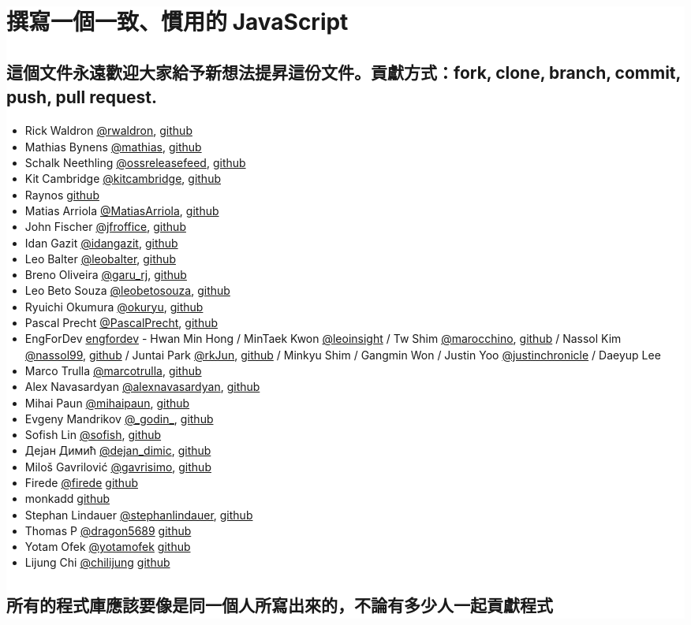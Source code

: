# 撰寫一個一致、慣用的 JavaScript

## 這個文件永遠歡迎大家給予新想法提昇這份文件。貢獻方式：fork, clone, branch, commit, push, pull request.


* Rick Waldron [@rwaldron](http://twitter.com/rwaldron), [github](https://github.com/rwldrn)
* Mathias Bynens [@mathias](http://twitter.com/mathias), [github](https://github.com/mathiasbynens)
* Schalk Neethling [@ossreleasefeed](http://twitter.com/ossreleasefeed), [github](https://github.com/ossreleasefeed/)
* Kit Cambridge  [@kitcambridge](http://twitter.com/kitcambridge), [github](https://github.com/kitcambridge)
* Raynos  [github](https://github.com/Raynos)
* Matias Arriola [@MatiasArriola](https://twitter.com/MatiasArriola), [github](https://github.com/MatiasArriola/)
* John Fischer [@jfroffice](https://twitter.com/jfroffice), [github](https://github.com/jfroffice/)
* Idan Gazit [@idangazit](http://twitter.com/idangazit), [github](https://github.com/idan)
* Leo Balter [@leobalter](http://twitter.com/leobalter), [github](https://github.com/leobalter)
* Breno Oliveira [@garu_rj](http://twitter.com/garu_rj), [github](https://github.com/garu)
* Leo Beto Souza [@leobetosouza](http://twitter.com/leobetosouza), [github](https://github.com/leobetosouza)
* Ryuichi Okumura [@okuryu](http://twitter.com/okuryu), [github](https://github.com/okuryu)
* Pascal Precht [@PascalPrecht](http://twitter.com/PascalPrecht), [github](https://github.com/pascalprecht)
* EngForDev [engfordev](http://www.opentutorials.org/course/167/1363) - Hwan Min Hong / MinTaek Kwon [@leoinsight](http://twitter.com/leoinsight) / Tw Shim [@marocchino](http://twitter.com/marocchino), [github](https://github.com/marocchino) / Nassol Kim [@nassol99](http://twitter.com/nassol99), [github](https://github.com/nassol) / Juntai Park [@rkJun](http://twitter.com/rkJun), [github](https://github.com/rkJun) / Minkyu Shim / Gangmin Won / Justin Yoo [@justinchronicle](http://twitter.com/justinchronicle) / Daeyup Lee
* Marco Trulla [@marcotrulla](http://twitter.com/marcotrulla), [github](https://github.com/Ragnarokkr)
* Alex Navasardyan [@alexnavasardyan](http://twitter.com/alexnavasardyan), [github](https://github.com/2k00l)
* Mihai Paun [@mihaipaun](http://twitter.com/mihaipaun), [github](https://github.com/mihaipaun)
* Evgeny Mandrikov [@\_godin\_](http://twitter.com/_godin_), [github](https://github.com/Godin)
* Sofish Lin [@sofish](http://twitter.com/sofish), [github](https://github.com/sofish)
* Дејан Димић [@dejan_dimic](http://twitter.com/dejan_dimic), [github](https://github.com/rubystream)
* Miloš Gavrilović [@gavrisimo](http://twitter.com/gavrisimo), [github](https://github.com/gavrisimo)
* Firede [@firede](https://twitter.com/firede) [github](https://github.com/firede)
* monkadd [github](https://github.com/monkadd)
* Stephan Lindauer [@stephanlindauer](http://twitter.com/stephanlindauer), [github](https://github.com/stephanlindauer)
* Thomas P [@dragon5689](https://twitter.com/dragon5689) [github](https://github.com/dragon5689)
* Yotam Ofek [@yotamofek](https://twitter.com/yotamofek) [github](https://github.com/yotamofek)
* Lijung Chi [@chilijung](https://twitter.com/chilijung) [github](https://github.com/chilijung)

## 所有的程式庫應該要像是同一個人所寫出來的，不論有多少人一起貢獻程式
